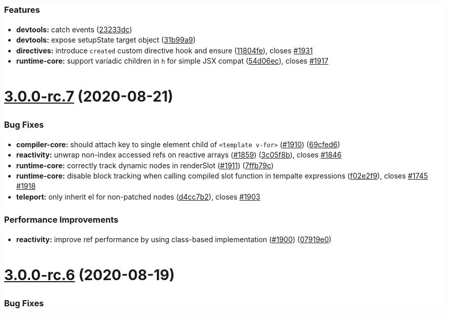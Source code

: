
### Features

* **devtools:** catch events ([23233dc](https://github.com/vuejs/vue-next/commit/23233dc8b850bf9c6bf24c11d4586865884ddb5f))
* **devtools:** expose setupState target object ([31b99a9](https://github.com/vuejs/vue-next/commit/31b99a9139a32590187a2e4a50ad0654de0034a9))
* **directives:** introduce `created` custom directive hook and ensure ([11804fe](https://github.com/vuejs/vue-next/commit/11804fe93f66d43320498bfea564af1c9f7a9eb7)), closes [#1931](https://github.com/vuejs/vue-next/issues/1931)
* **runtime-core:** support variadic children in `h` for simple JSX compat ([54d06ec](https://github.com/vuejs/vue-next/commit/54d06ec495a1743415de9426962024ffb764e4fe)), closes [#1917](https://github.com/vuejs/vue-next/issues/1917)



# [3.0.0-rc.7](https://github.com/vuejs/vue-next/compare/v3.0.0-rc.6...v3.0.0-rc.7) (2020-08-21)


### Bug Fixes

* **compiler-core:** should attach key to single element child of `<template v-for>` ([#1910](https://github.com/vuejs/vue-next/issues/1910)) ([69cfed6](https://github.com/vuejs/vue-next/commit/69cfed6b313821d1ae7ecb02b63b0aaccb5599c6))
* **reactivity:** unwrap non-index accessed refs on reactive arrays ([#1859](https://github.com/vuejs/vue-next/issues/1859)) ([3c05f8b](https://github.com/vuejs/vue-next/commit/3c05f8bbd6cd0e01bbc5830730852f9a93d8de8a)), closes [#1846](https://github.com/vuejs/vue-next/issues/1846)
* **runtime-core:** correctly track dynamic nodes in renderSlot ([#1911](https://github.com/vuejs/vue-next/issues/1911)) ([7ffb79c](https://github.com/vuejs/vue-next/commit/7ffb79c56318861075a47bd2357e34cde8a6dad9))
* **runtime-core:** disable block tracking when calling compiled slot function in tempalte expressions ([f02e2f9](https://github.com/vuejs/vue-next/commit/f02e2f99d9c2ca95f4fd984d7bd62178eceaa214)), closes [#1745](https://github.com/vuejs/vue-next/issues/1745) [#1918](https://github.com/vuejs/vue-next/issues/1918)
* **teleport:** only inherit el for non-patched nodes ([d4cc7b2](https://github.com/vuejs/vue-next/commit/d4cc7b2496f9ed21ef6cac426697eac058da76bb)), closes [#1903](https://github.com/vuejs/vue-next/issues/1903)


### Performance Improvements

* **reactivity:** improve ref performance by using class-based implementation ([#1900](https://github.com/vuejs/vue-next/issues/1900)) ([07919e0](https://github.com/vuejs/vue-next/commit/07919e00658592ebdb42f0c6f004f631c4bf4d34))



# [3.0.0-rc.6](https://github.com/vuejs/vue-next/compare/v3.0.0-rc.5...v3.0.0-rc.6) (2020-08-19)


### Bug Fixes
